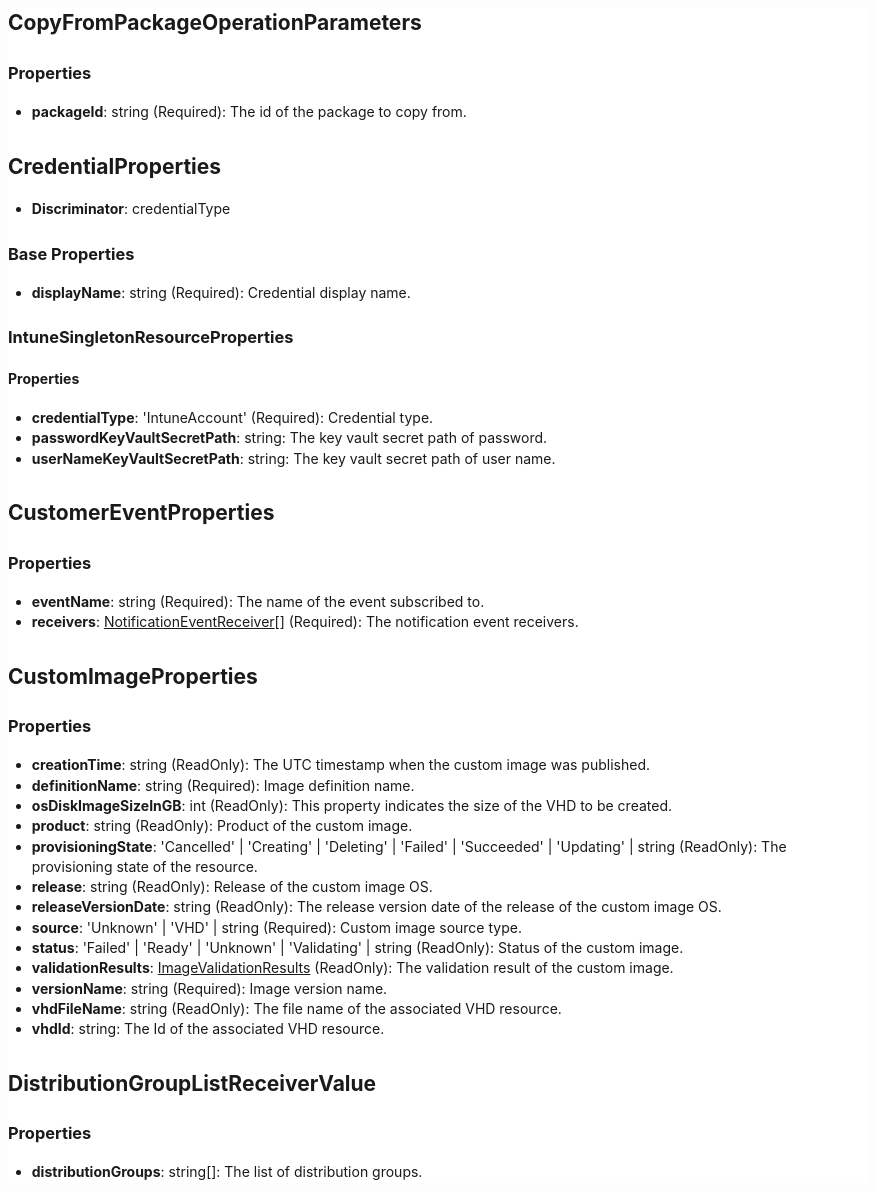 ## CopyFromPackageOperationParameters
### Properties
* **packageId**: string (Required): The id of the package to copy from.

## CredentialProperties
* **Discriminator**: credentialType

### Base Properties
* **displayName**: string (Required): Credential display name.

### IntuneSingletonResourceProperties
#### Properties
* **credentialType**: 'IntuneAccount' (Required): Credential type.
* **passwordKeyVaultSecretPath**: string: The key vault secret path of password.
* **userNameKeyVaultSecretPath**: string: The key vault secret path of user name.


## CustomerEventProperties
### Properties
* **eventName**: string (Required): The name of the event subscribed to.
* **receivers**: [NotificationEventReceiver](#notificationeventreceiver)[] (Required): The notification event receivers.

## CustomImageProperties
### Properties
* **creationTime**: string (ReadOnly): The UTC timestamp when the custom image was published.
* **definitionName**: string (Required): Image definition name.
* **osDiskImageSizeInGB**: int (ReadOnly): This property indicates the size of the VHD to be created.
* **product**: string (ReadOnly): Product of the custom image.
* **provisioningState**: 'Cancelled' | 'Creating' | 'Deleting' | 'Failed' | 'Succeeded' | 'Updating' | string (ReadOnly): The provisioning state of the resource.
* **release**: string (ReadOnly): Release of the custom image OS.
* **releaseVersionDate**: string (ReadOnly): The release version date of the release of the custom image OS.
* **source**: 'Unknown' | 'VHD' | string (Required): Custom image source type.
* **status**: 'Failed' | 'Ready' | 'Unknown' | 'Validating' | string (ReadOnly): Status of the custom image.
* **validationResults**: [ImageValidationResults](#imagevalidationresults) (ReadOnly): The validation result of the custom image.
* **versionName**: string (Required): Image version name.
* **vhdFileName**: string (ReadOnly): The file name of the associated VHD resource.
* **vhdId**: string: The Id of the associated VHD resource.

## DistributionGroupListReceiverValue
### Properties
* **distributionGroups**: string[]: The list of distribution groups.
